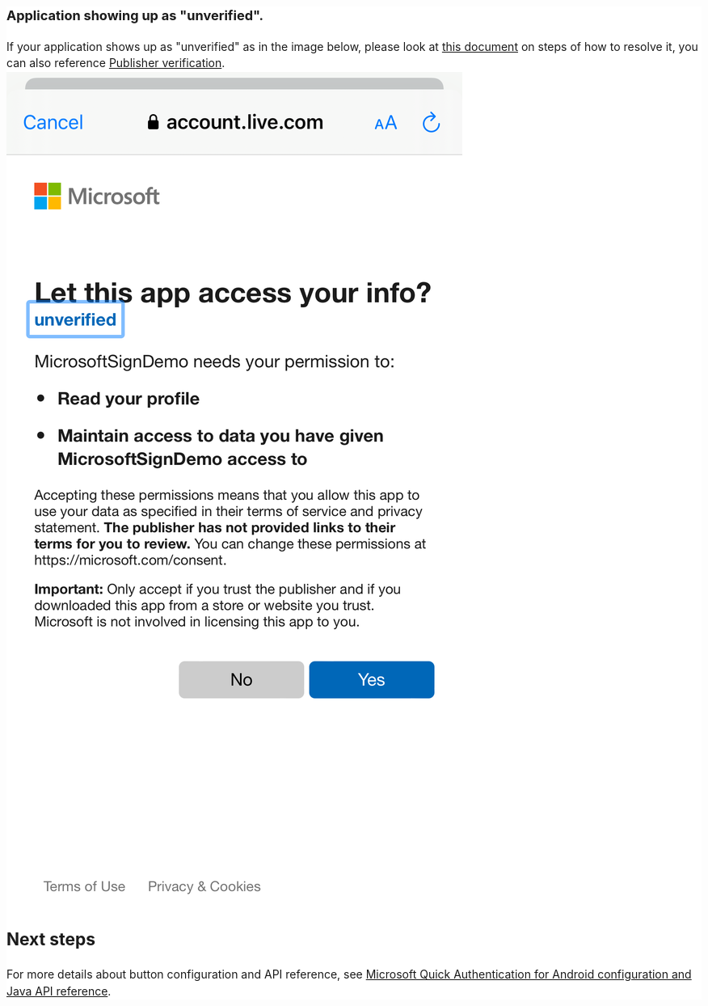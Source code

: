 ### Application showing up as "unverified".

If your application shows up as "unverified" as in the image below, please look at [this document](./partner-business-verification.md) on steps of how to resolve it, you can also reference [Publisher verification](https://learn.microsoft.com/en-us/azure/active-directory/develop/publisher-verification-overview).<br/> ![Application showing as unverified](./media/mobile-user-consent-dialog.png)

## Next steps

For more details about button configuration and API reference, see [Microsoft Quick Authentication for Android configuration and Java API reference](./quick-authentication-android-reference.md).
